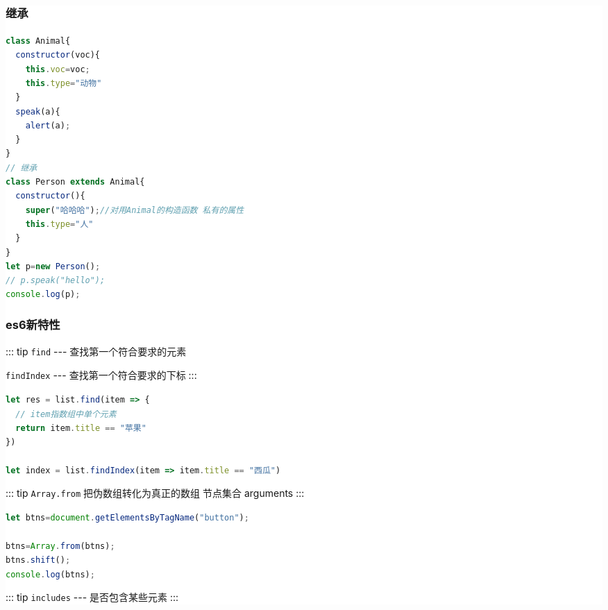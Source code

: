 ### 继承

```js
class Animal{
  constructor(voc){
    this.voc=voc;
    this.type="动物"
  }
  speak(a){
    alert(a);
  }
}
// 继承
class Person extends Animal{
  constructor(){
    super("哈哈哈");//对用Animal的构造函数 私有的属性
    this.type="人"
  }
}
let p=new Person();
// p.speak("hello");
console.log(p);
```

### es6新特性

::: tip
`find` --- 查找第一个符合要求的元素

`findIndex` --- 查找第一个符合要求的下标
:::

```js
let res = list.find(item => {
  // item指数组中单个元素
  return item.title == "苹果"
})

let index = list.findIndex(item => item.title == "西瓜")
```

::: tip
`Array.from` 把伪数组转化为真正的数组  节点集合 arguments
:::

```js
let btns=document.getElementsByTagName("button");

btns=Array.from(btns);
btns.shift();
console.log(btns);
```

::: tip
`includes` --- 是否包含某些元素
:::
